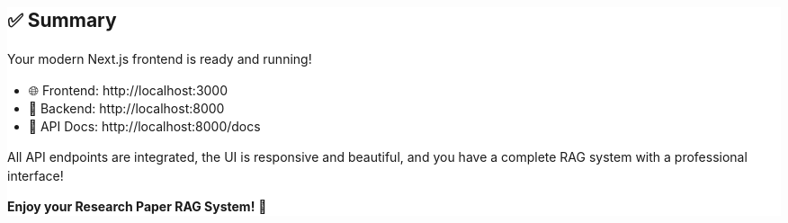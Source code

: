 ## ✅ Summary

Your modern Next.js frontend is ready and running!

- 🌐 Frontend: http://localhost:3000
- 🔧 Backend: http://localhost:8000
- 📖 API Docs: http://localhost:8000/docs

All API endpoints are integrated, the UI is responsive and beautiful, and you have a complete RAG system with a professional interface!

**Enjoy your Research Paper RAG System!** 🚀
